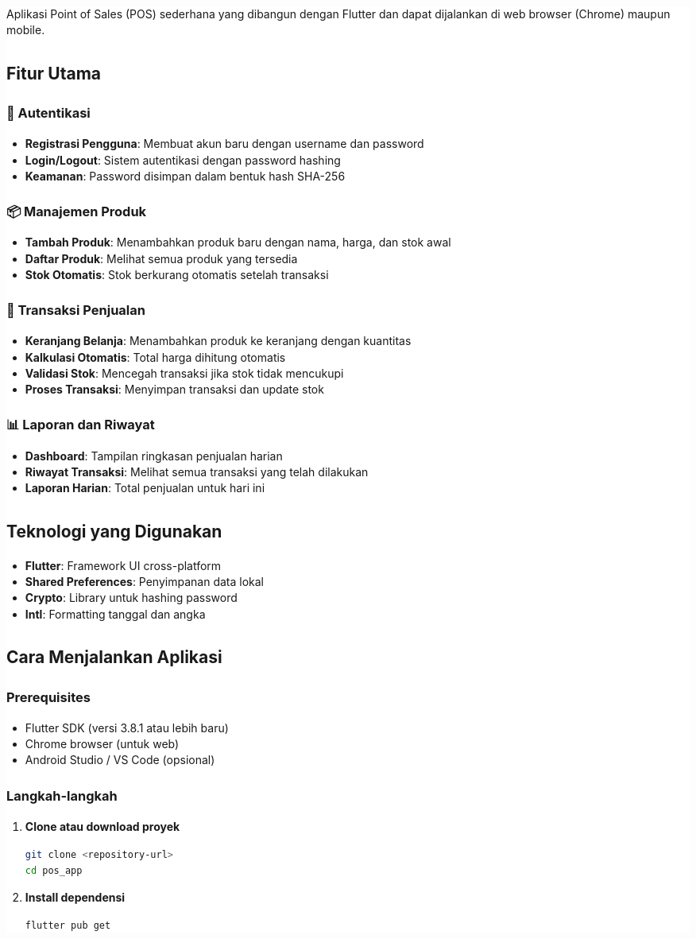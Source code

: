 
Aplikasi Point of Sales (POS) sederhana yang dibangun dengan Flutter dan dapat dijalankan di web browser (Chrome) maupun mobile.

## Fitur Utama

### 🔐 Autentikasi
- **Registrasi Pengguna**: Membuat akun baru dengan username dan password
- **Login/Logout**: Sistem autentikasi dengan password hashing
- **Keamanan**: Password disimpan dalam bentuk hash SHA-256

### 📦 Manajemen Produk
- **Tambah Produk**: Menambahkan produk baru dengan nama, harga, dan stok awal
- **Daftar Produk**: Melihat semua produk yang tersedia
- **Stok Otomatis**: Stok berkurang otomatis setelah transaksi

### 🛒 Transaksi Penjualan
- **Keranjang Belanja**: Menambahkan produk ke keranjang dengan kuantitas
- **Kalkulasi Otomatis**: Total harga dihitung otomatis
- **Validasi Stok**: Mencegah transaksi jika stok tidak mencukupi
- **Proses Transaksi**: Menyimpan transaksi dan update stok

### 📊 Laporan dan Riwayat
- **Dashboard**: Tampilan ringkasan penjualan harian
- **Riwayat Transaksi**: Melihat semua transaksi yang telah dilakukan
- **Laporan Harian**: Total penjualan untuk hari ini

## Teknologi yang Digunakan

- **Flutter**: Framework UI cross-platform
- **Shared Preferences**: Penyimpanan data lokal
- **Crypto**: Library untuk hashing password
- **Intl**: Formatting tanggal dan angka

## Cara Menjalankan Aplikasi

### Prerequisites
- Flutter SDK (versi 3.8.1 atau lebih baru)
- Chrome browser (untuk web)
- Android Studio / VS Code (opsional)

### Langkah-langkah

1. **Clone atau download proyek**
   ```bash
   git clone <repository-url>
   cd pos_app
   ```

2. **Install dependensi**
   ```bash
   flutter pub get
   ```
